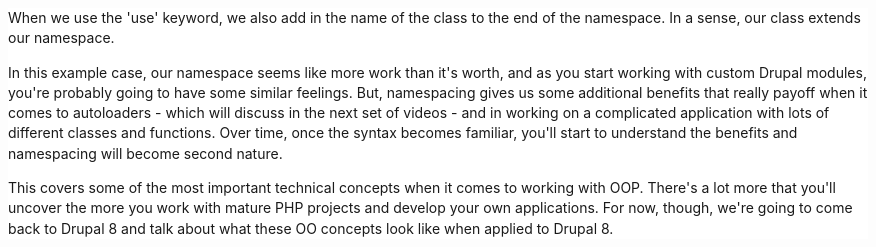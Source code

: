 When we use the 'use' keyword, we also add in the name of the class to the end of the namespace. In a sense, our class extends our namespace.

In this example case, our namespace seems like more work than it's worth, and as you start working with custom Drupal modules, you're probably going to have some similar feelings. But, namespacing gives us some additional benefits that really payoff when it comes to autoloaders - which will discuss in the next set of videos - and in working on a complicated application with lots of different classes and functions. Over time, once the syntax becomes familiar, you'll start to understand the benefits and namespacing will become second nature.

This covers some of the most important technical concepts when it comes to working with OOP. There's a lot more that you'll uncover the more you work with mature PHP projects and develop your own applications. For now, though, we're going to come back to Drupal 8 and talk about what these OO concepts look like when applied to Drupal 8.
